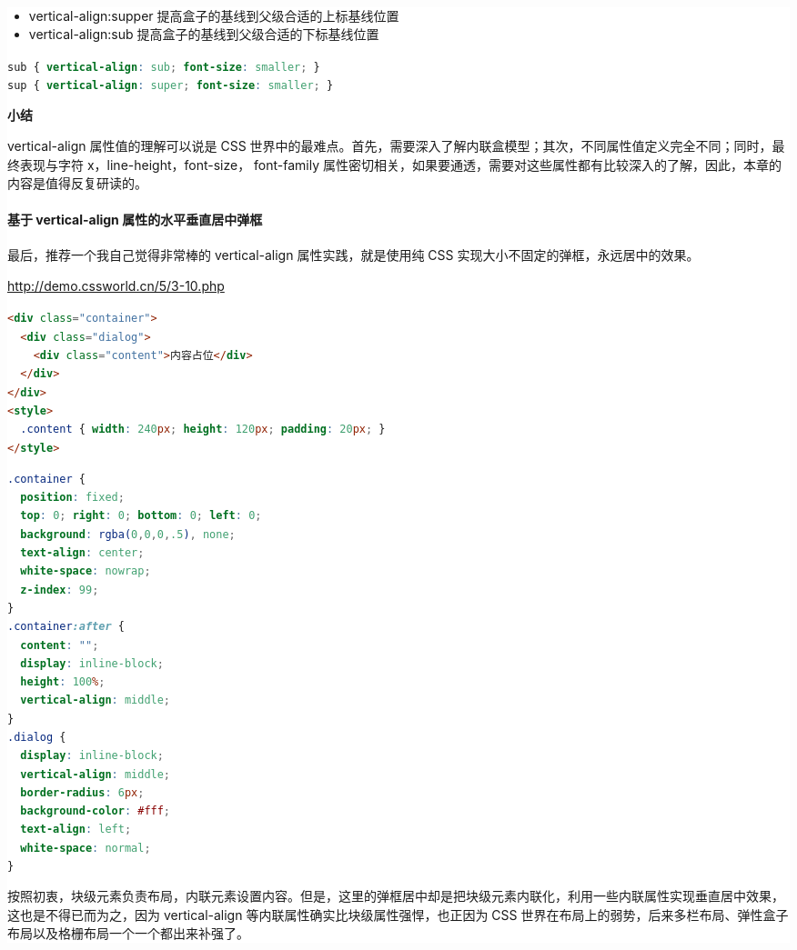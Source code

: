 * vertical-align:supper  提高盒子的基线到父级合适的上标基线位置
* vertical-align:sub  提高盒子的基线到父级合适的下标基线位置

```css
sub { vertical-align: sub; font-size: smaller; }
sup { vertical-align: super; font-size: smaller; }
```

**小结**

vertical-align 属性值的理解可以说是 CSS 世界中的最难点。首先，需要深入了解内联盒模型；其次，不同属性值定义完全不同；同时，最终表现与字符 x，line-height，font-size， font-family 属性密切相关，如果要通透，需要对这些属性都有比较深入的了解，因此，本章的内容是值得反复研读的。

#### 基于 vertical-align 属性的水平垂直居中弹框

最后，推荐一个我自己觉得非常棒的 vertical-align 属性实践，就是使用纯 CSS 实现大小不固定的弹框，永远居中的效果。

http://demo.cssworld.cn/5/3-10.php

```html
<div class="container">
  <div class="dialog">
    <div class="content">内容占位</div>
  </div>
</div>
<style>
  .content { width: 240px; height: 120px; padding: 20px; }
</style>
```

```css
.container {
  position: fixed;
  top: 0; right: 0; bottom: 0; left: 0;
  background: rgba(0,0,0,.5), none;
  text-align: center;
  white-space: nowrap;
  z-index: 99;
}
.container:after {
  content: "";
  display: inline-block;
  height: 100%;
  vertical-align: middle;
}
.dialog {
  display: inline-block;
  vertical-align: middle;
  border-radius: 6px;
  background-color: #fff;
  text-align: left;
  white-space: normal;
}
```

按照初衷，块级元素负责布局，内联元素设置内容。但是，这里的弹框居中却是把块级元素内联化，利用一些内联属性实现垂直居中效果，这也是不得已而为之，因为 vertical-align 等内联属性确实比块级属性强悍，也正因为 CSS 世界在布局上的弱势，后来多栏布局、弹性盒子布局以及格栅布局一个一个都出来补强了。
